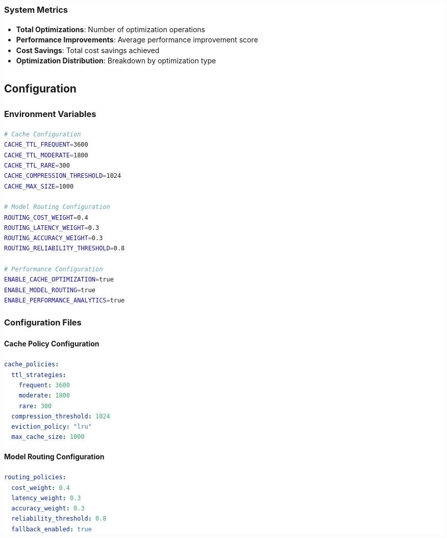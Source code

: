 ### System Metrics

- **Total Optimizations**: Number of optimization operations
- **Performance Improvements**: Average performance improvement score
- **Cost Savings**: Total cost savings achieved
- **Optimization Distribution**: Breakdown by optimization type

## Configuration

### Environment Variables

```bash
# Cache Configuration
CACHE_TTL_FREQUENT=3600
CACHE_TTL_MODERATE=1800
CACHE_TTL_RARE=300
CACHE_COMPRESSION_THRESHOLD=1024
CACHE_MAX_SIZE=1000

# Model Routing Configuration
ROUTING_COST_WEIGHT=0.4
ROUTING_LATENCY_WEIGHT=0.3
ROUTING_ACCURACY_WEIGHT=0.3
ROUTING_RELIABILITY_THRESHOLD=0.8

# Performance Configuration
ENABLE_CACHE_OPTIMIZATION=true
ENABLE_MODEL_ROUTING=true
ENABLE_PERFORMANCE_ANALYTICS=true
```

### Configuration Files

#### Cache Policy Configuration

```yaml
cache_policies:
  ttl_strategies:
    frequent: 3600
    moderate: 1800
    rare: 300
  compression_threshold: 1024
  eviction_policy: "lru"
  max_cache_size: 1000
```

#### Model Routing Configuration

```yaml
routing_policies:
  cost_weight: 0.4
  latency_weight: 0.3
  accuracy_weight: 0.3
  reliability_threshold: 0.8
  fallback_enabled: true
```

